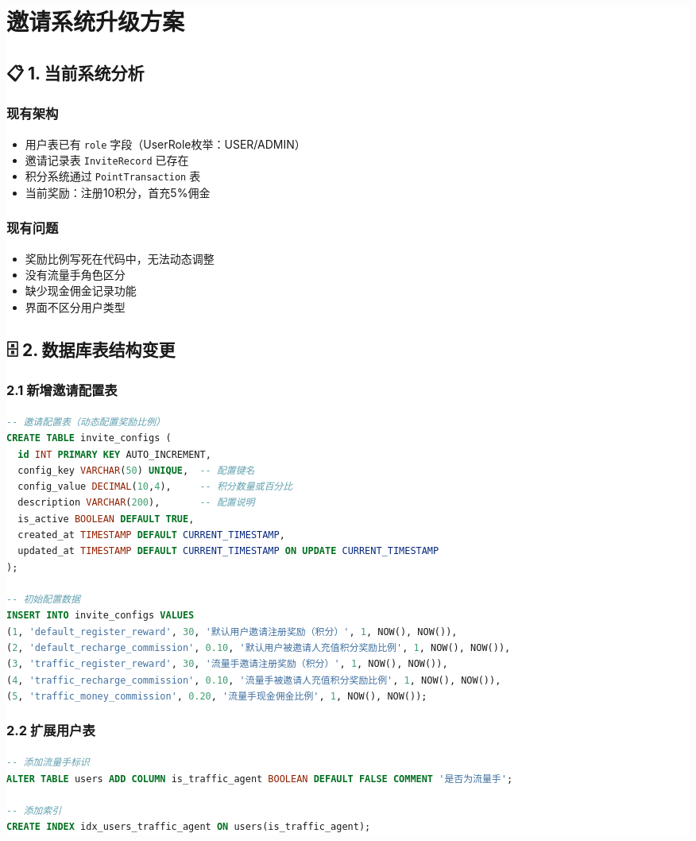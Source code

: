 # 邀请系统升级方案

## 📋 1. 当前系统分析

### 现有架构
- 用户表已有 `role` 字段（UserRole枚举：USER/ADMIN）
- 邀请记录表 `InviteRecord` 已存在
- 积分系统通过 `PointTransaction` 表
- 当前奖励：注册10积分，首充5%佣金

### 现有问题
- 奖励比例写死在代码中，无法动态调整
- 没有流量手角色区分
- 缺少现金佣金记录功能
- 界面不区分用户类型

## 🗄️ 2. 数据库表结构变更

### 2.1 新增邀请配置表
```sql
-- 邀请配置表（动态配置奖励比例）
CREATE TABLE invite_configs (
  id INT PRIMARY KEY AUTO_INCREMENT,
  config_key VARCHAR(50) UNIQUE,  -- 配置键名
  config_value DECIMAL(10,4),     -- 积分数量或百分比
  description VARCHAR(200),       -- 配置说明
  is_active BOOLEAN DEFAULT TRUE,
  created_at TIMESTAMP DEFAULT CURRENT_TIMESTAMP,
  updated_at TIMESTAMP DEFAULT CURRENT_TIMESTAMP ON UPDATE CURRENT_TIMESTAMP
);

-- 初始配置数据
INSERT INTO invite_configs VALUES
(1, 'default_register_reward', 30, '默认用户邀请注册奖励（积分）', 1, NOW(), NOW()),
(2, 'default_recharge_commission', 0.10, '默认用户被邀请人充值积分奖励比例', 1, NOW(), NOW()),
(3, 'traffic_register_reward', 30, '流量手邀请注册奖励（积分）', 1, NOW(), NOW()),
(4, 'traffic_recharge_commission', 0.10, '流量手被邀请人充值积分奖励比例', 1, NOW(), NOW()),
(5, 'traffic_money_commission', 0.20, '流量手现金佣金比例', 1, NOW(), NOW());
```

### 2.2 扩展用户表
```sql
-- 添加流量手标识
ALTER TABLE users ADD COLUMN is_traffic_agent BOOLEAN DEFAULT FALSE COMMENT '是否为流量手';

-- 添加索引
CREATE INDEX idx_users_traffic_agent ON users(is_traffic_agent);
```
